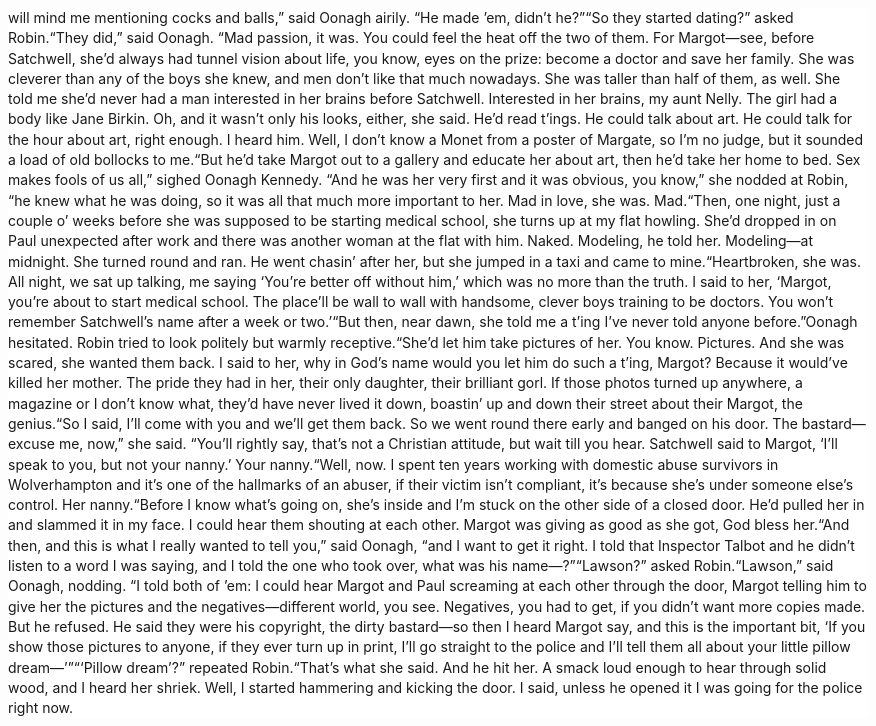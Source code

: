 will mind me mentioning cocks and balls,” said Oonagh airily. “He made ’em, didn’t he?”“So they started dating?” asked Robin.“They did,” said Oonagh. “Mad passion, it was. You could feel the heat off the two of them. For Margot—see, before Satchwell, she’d always had tunnel vision about life, you know, eyes on the prize: become a doctor and save her family. She was cleverer than any of the boys she knew, and men don’t like that much nowadays. She was taller than half of them, as well. She told me she’d never had a man interested in her brains before Satchwell. Interested in her brains, my aunt Nelly. The girl had a body like Jane Birkin. Oh, and it wasn’t only his looks, either, she said. He’d read t’ings. He could talk about art. He could talk for the hour about art, right enough. I heard him. Well, I don’t know a Monet from a poster of Margate, so I’m no judge, but it sounded a load of old bollocks to me.“But he’d take Margot out to a gallery and educate her about art, then he’d take her home to bed. Sex makes fools of us all,” sighed Oonagh Kennedy. “And he was her very first and it was obvious, you know,” she nodded at Robin, “he knew what he was doing, so it was all that much more important to her. Mad in love, she was. Mad.“Then, one night, just a couple o’ weeks before she was supposed to be starting medical school, she turns up at my flat howling. She’d dropped in on Paul unexpected after work and there was another woman at the flat with him. Naked. Modeling, he told her. Modeling—at midnight. She turned round and ran. He went chasin’ after her, but she jumped in a taxi and came to mine.“Heartbroken, she was. All night, we sat up talking, me saying ‘You’re better off without him,’ which was no more than the truth. I said to her, ‘Margot, you’re about to start medical school. The place’ll be wall to wall with handsome, clever boys training to be doctors. You won’t remember Satchwell’s name after a week or two.’“But then, near dawn, she told me a t’ing I’ve never told anyone before.”Oonagh hesitated. Robin tried to look politely but warmly receptive.“She’d let him take pictures of her. You know. Pictures. And she was scared, she wanted them back. I said to her, why in God’s name would you let him do such a t’ing, Margot? Because it would’ve killed her mother. The pride they had in her, their only daughter, their brilliant gorl. If those photos turned up anywhere, a magazine or I don’t know what, they’d have never lived it down, boastin’ up and down their street about their Margot, the genius.“So I said, I’ll come with you and we’ll get them back. So we went round there early and banged on his door. The bastard—excuse me, now,” she said. “You’ll rightly say, that’s not a Christian attitude, but wait till you hear. Satchwell said to Margot, ‘I’ll speak to you, but not your nanny.’ Your nanny.“Well, now. I spent ten years working with domestic abuse survivors in Wolverhampton and it’s one of the hallmarks of an abuser, if their victim isn’t compliant, it’s because she’s under someone else’s control. Her nanny.“Before I know what’s going on, she’s inside and I’m stuck on the other side of a closed door. He’d pulled her in and slammed it in my face. I could hear them shouting at each other. Margot was giving as good as she got, God bless her.“And then, and this is what I really wanted to tell you,” said Oonagh, “and I want to get it right. I told that Inspector Talbot and he didn’t listen to a word I was saying, and I told the one who took over, what was his name—?”“Lawson?” asked Robin.“Lawson,” said Oonagh, nodding. “I told both of ’em: I could hear Margot and Paul screaming at each other through the door, Margot telling him to give her the pictures and the negatives—different world, you see. Negatives, you had to get, if you didn’t want more copies made. But he refused. He said they were his copyright, the dirty bastard—so then I heard Margot say, and this is the important bit, ‘If you show those pictures to anyone, if they ever turn up in print, I’ll go straight to the police and I’ll tell them all about your little pillow dream—’”“‘Pillow dream’?” repeated Robin.“That’s what she said. And he hit her. A smack loud enough to hear through solid wood, and I heard her shriek. Well, I started hammering and kicking the door. I said, unless he opened it I was going for the police right now.